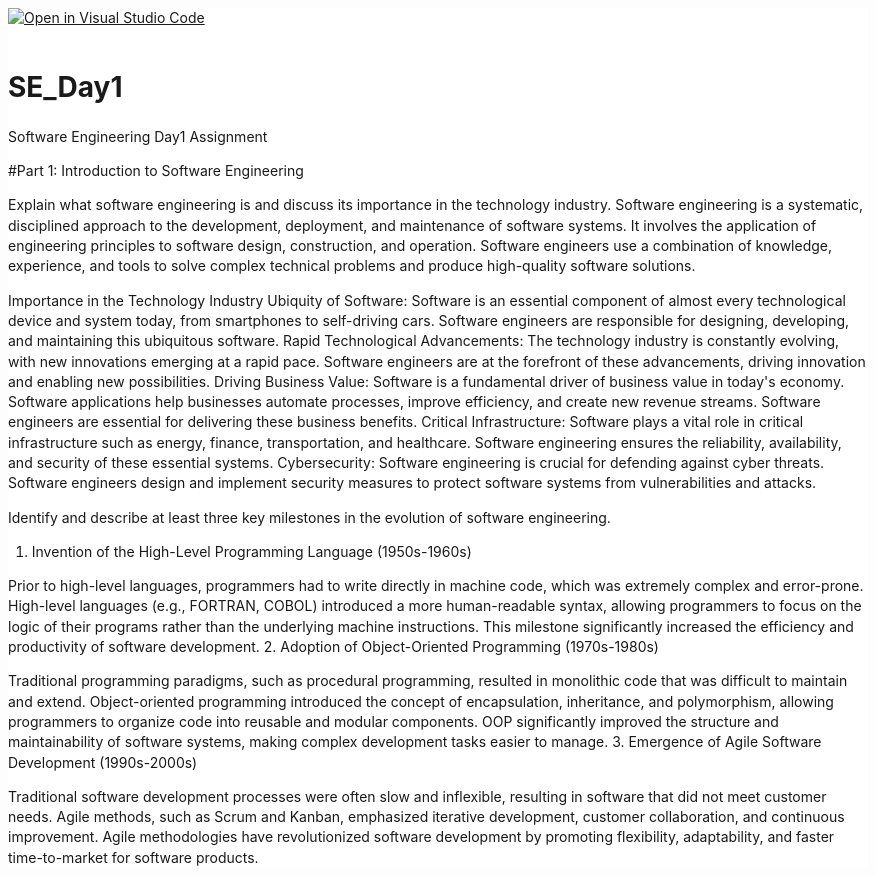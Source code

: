 [![Open in Visual Studio Code](https://classroom.github.com/assets/open-in-vscode-2e0aaae1b6195c2367325f4f02e2d04e9abb55f0b24a779b69b11b9e10269abc.svg)](https://classroom.github.com/online_ide?assignment_repo_id=16988243&assignment_repo_type=AssignmentRepo)
# SE_Day1
Software Engineering Day1 Assignment

#Part 1: Introduction to Software Engineering

Explain what software engineering is and discuss its importance in the technology industry.
Software engineering is a systematic, disciplined approach to the development, deployment, and maintenance of software systems. It involves the application of engineering principles to software design, construction, and operation. Software engineers use a combination of knowledge, experience, and tools to solve complex technical problems and produce high-quality software solutions.

Importance in the Technology Industry
Ubiquity of Software: Software is an essential component of almost every technological device and system today, from smartphones to self-driving cars. Software engineers are responsible for designing, developing, and maintaining this ubiquitous software.
Rapid Technological Advancements: The technology industry is constantly evolving, with new innovations emerging at a rapid pace. Software engineers are at the forefront of these advancements, driving innovation and enabling new possibilities.
Driving Business Value: Software is a fundamental driver of business value in today's economy. Software applications help businesses automate processes, improve efficiency, and create new revenue streams. Software engineers are essential for delivering these business benefits.
Critical Infrastructure: Software plays a vital role in critical infrastructure such as energy, finance, transportation, and healthcare. Software engineering ensures the reliability, availability, and security of these essential systems.
Cybersecurity: Software engineering is crucial for defending against cyber threats. Software engineers design and implement security measures to protect software systems from vulnerabilities and attacks.


Identify and describe at least three key milestones in the evolution of software engineering.
1. Invention of the High-Level Programming Language (1950s-1960s)

Prior to high-level languages, programmers had to write directly in machine code, which was extremely complex and error-prone.
High-level languages (e.g., FORTRAN, COBOL) introduced a more human-readable syntax, allowing programmers to focus on the logic of their programs rather than the underlying machine instructions.
This milestone significantly increased the efficiency and productivity of software development.
2. Adoption of Object-Oriented Programming (1970s-1980s)

Traditional programming paradigms, such as procedural programming, resulted in monolithic code that was difficult to maintain and extend.
Object-oriented programming introduced the concept of encapsulation, inheritance, and polymorphism, allowing programmers to organize code into reusable and modular components.
OOP significantly improved the structure and maintainability of software systems, making complex development tasks easier to manage.
3. Emergence of Agile Software Development (1990s-2000s)

Traditional software development processes were often slow and inflexible, resulting in software that did not meet customer needs.
Agile methods, such as Scrum and Kanban, emphasized iterative development, customer collaboration, and continuous improvement.
Agile methodologies have revolutionized software development by promoting flexibility, adaptability, and faster time-to-market for software products.
